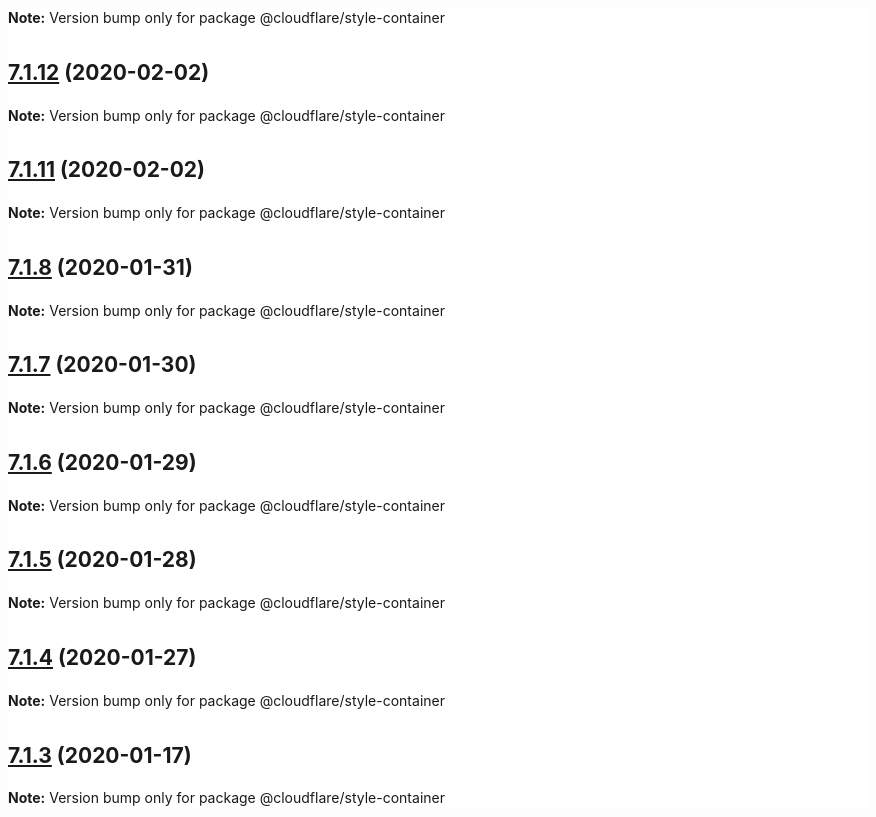 **Note:** Version bump only for package @cloudflare/style-container

## [7.1.12](http://stash.cfops.it:7999/fe/stratus/compare/@cloudflare/style-container@7.1.8...@cloudflare/style-container@7.1.12) (2020-02-02)

**Note:** Version bump only for package @cloudflare/style-container

## [7.1.11](http://stash.cfops.it:7999/fe/stratus/compare/@cloudflare/style-container@7.1.8...@cloudflare/style-container@7.1.11) (2020-02-02)

**Note:** Version bump only for package @cloudflare/style-container

## [7.1.8](http://stash.cfops.it:7999/fe/stratus/compare/@cloudflare/style-container@7.1.7...@cloudflare/style-container@7.1.8) (2020-01-31)

**Note:** Version bump only for package @cloudflare/style-container

## [7.1.7](http://stash.cfops.it:7999/fe/stratus/compare/@cloudflare/style-container@7.1.6...@cloudflare/style-container@7.1.7) (2020-01-30)

**Note:** Version bump only for package @cloudflare/style-container

## [7.1.6](http://stash.cfops.it:7999/fe/stratus/compare/@cloudflare/style-container@7.1.5...@cloudflare/style-container@7.1.6) (2020-01-29)

**Note:** Version bump only for package @cloudflare/style-container

## [7.1.5](http://stash.cfops.it:7999/fe/stratus/compare/@cloudflare/style-container@7.1.3...@cloudflare/style-container@7.1.5) (2020-01-28)

**Note:** Version bump only for package @cloudflare/style-container

## [7.1.4](http://stash.cfops.it:7999/fe/stratus/compare/@cloudflare/style-container@7.1.3...@cloudflare/style-container@7.1.4) (2020-01-27)

**Note:** Version bump only for package @cloudflare/style-container

## [7.1.3](http://stash.cfops.it:7999/fe/stratus/compare/@cloudflare/style-container@7.1.2...@cloudflare/style-container@7.1.3) (2020-01-17)

**Note:** Version bump only for package @cloudflare/style-container

